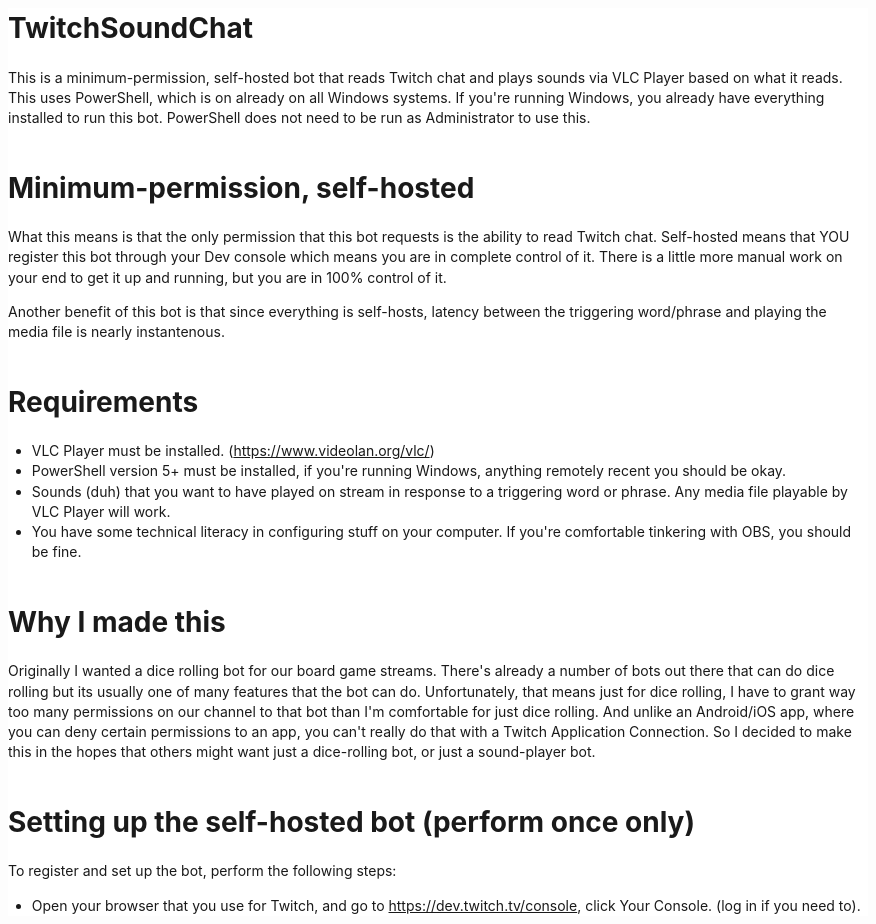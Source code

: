 # TwitchSoundChat

This is a minimum-permission, self-hosted bot that reads Twitch chat and plays sounds via VLC Player based on what it reads. This uses PowerShell, which is on already on all Windows systems. If you're running Windows, you already have everything installed to run this bot. PowerShell does not need to be run as Administrator to use this.

# Minimum-permission, self-hosted

What this means is that the only permission that this bot requests is the ability to read Twitch chat. Self-hosted means that YOU register this bot through your Dev console which means you are in complete control of it. There is a little more manual work on your end to get it up and running, but you are in 100% control of it.

Another benefit of this bot is that since everything is self-hosts, latency between the triggering word/phrase and playing the media file is nearly instantenous.

# Requirements

- VLC Player must be installed. (https://www.videolan.org/vlc/)
- PowerShell version 5+ must be installed, if you're running Windows, anything remotely recent you should be okay.
- Sounds (duh) that you want to have played on stream in response to a triggering word or phrase. Any media file playable by VLC Player will work.
- You have some technical literacy in configuring stuff on your computer. If you're comfortable tinkering with OBS, you should be fine.

# Why I made this

Originally I wanted a dice rolling bot for our board game streams. There's already a number of bots out there that can do dice rolling but its usually one of many features that the bot can do. Unfortunately, that means just for dice rolling, I have to grant way too many permissions on our channel to that bot than I'm comfortable for just dice rolling. And unlike an Android/iOS app, where you can deny certain permissions to an app, you can't really do that with a Twitch Application Connection. So I decided to make this in the hopes that others might want just a dice-rolling bot, or just a sound-player bot.

# Setting up the self-hosted bot (perform once only)

To register and set up the bot, perform the following steps:

- Open your browser that you use for Twitch, and go to https://dev.twitch.tv/console, click Your Console. (log in if you need to).
